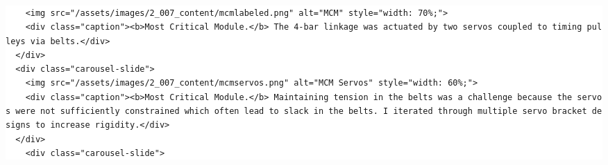         <img src="/assets/images/2_007_content/mcmlabeled.png" alt="MCM" style="width: 70%;">
        <div class="caption"><b>Most Critical Module.</b> The 4-bar linkage was actuated by two servos coupled to timing pulleys via belts.</div>
      </div>
      <div class="carousel-slide">
        <img src="/assets/images/2_007_content/mcmservos.png" alt="MCM Servos" style="width: 60%;">
        <div class="caption"><b>Most Critical Module.</b> Maintaining tension in the belts was a challenge because the servos were not sufficiently constrained which often lead to slack in the belts. I iterated through multiple servo bracket designs to increase rigidity.</div>
      </div>
        <div class="carousel-slide">